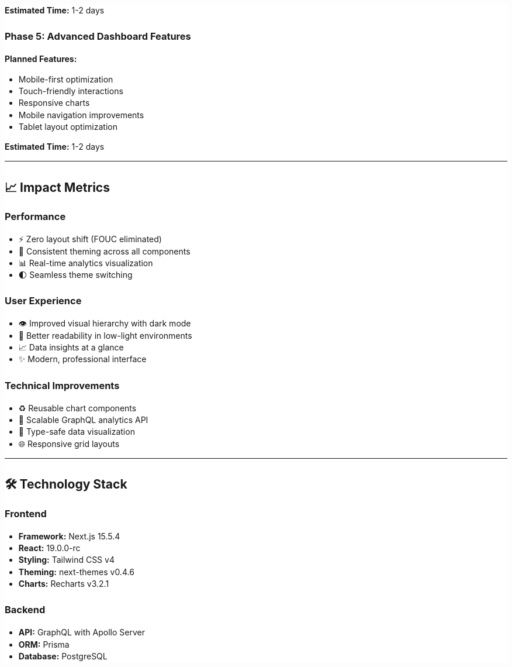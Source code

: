 **Estimated Time:** 1-2 days

### Phase 5: Advanced Dashboard Features

**Planned Features:**
- Mobile-first optimization
- Touch-friendly interactions
- Responsive charts
- Mobile navigation improvements
- Tablet layout optimization

**Estimated Time:** 1-2 days

---

## 📈 Impact Metrics

### Performance
- ⚡ Zero layout shift (FOUC eliminated)
- 🎨 Consistent theming across all components
- 📊 Real-time analytics visualization
- 🌓 Seamless theme switching

### User Experience
- 👁️ Improved visual hierarchy with dark mode
- 📱 Better readability in low-light environments
- 📈 Data insights at a glance
- ✨ Modern, professional interface

### Technical Improvements
- ♻️ Reusable chart components
- 🔌 Scalable GraphQL analytics API
- 🎯 Type-safe data visualization
- 🌐 Responsive grid layouts

---

## 🛠️ Technology Stack

### Frontend
- **Framework:** Next.js 15.5.4
- **React:** 19.0.0-rc
- **Styling:** Tailwind CSS v4
- **Theming:** next-themes v0.4.6
- **Charts:** Recharts v3.2.1

### Backend
- **API:** GraphQL with Apollo Server
- **ORM:** Prisma
- **Database:** PostgreSQL
